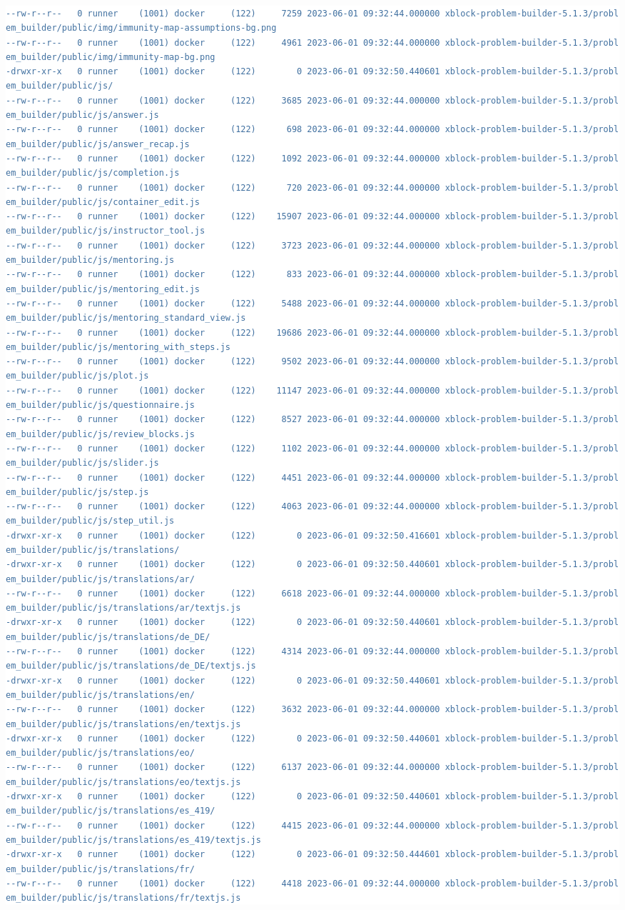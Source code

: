 ```diff
--rw-r--r--   0 runner    (1001) docker     (122)     7259 2023-06-01 09:32:44.000000 xblock-problem-builder-5.1.3/problem_builder/public/img/immunity-map-assumptions-bg.png
--rw-r--r--   0 runner    (1001) docker     (122)     4961 2023-06-01 09:32:44.000000 xblock-problem-builder-5.1.3/problem_builder/public/img/immunity-map-bg.png
-drwxr-xr-x   0 runner    (1001) docker     (122)        0 2023-06-01 09:32:50.440601 xblock-problem-builder-5.1.3/problem_builder/public/js/
--rw-r--r--   0 runner    (1001) docker     (122)     3685 2023-06-01 09:32:44.000000 xblock-problem-builder-5.1.3/problem_builder/public/js/answer.js
--rw-r--r--   0 runner    (1001) docker     (122)      698 2023-06-01 09:32:44.000000 xblock-problem-builder-5.1.3/problem_builder/public/js/answer_recap.js
--rw-r--r--   0 runner    (1001) docker     (122)     1092 2023-06-01 09:32:44.000000 xblock-problem-builder-5.1.3/problem_builder/public/js/completion.js
--rw-r--r--   0 runner    (1001) docker     (122)      720 2023-06-01 09:32:44.000000 xblock-problem-builder-5.1.3/problem_builder/public/js/container_edit.js
--rw-r--r--   0 runner    (1001) docker     (122)    15907 2023-06-01 09:32:44.000000 xblock-problem-builder-5.1.3/problem_builder/public/js/instructor_tool.js
--rw-r--r--   0 runner    (1001) docker     (122)     3723 2023-06-01 09:32:44.000000 xblock-problem-builder-5.1.3/problem_builder/public/js/mentoring.js
--rw-r--r--   0 runner    (1001) docker     (122)      833 2023-06-01 09:32:44.000000 xblock-problem-builder-5.1.3/problem_builder/public/js/mentoring_edit.js
--rw-r--r--   0 runner    (1001) docker     (122)     5488 2023-06-01 09:32:44.000000 xblock-problem-builder-5.1.3/problem_builder/public/js/mentoring_standard_view.js
--rw-r--r--   0 runner    (1001) docker     (122)    19686 2023-06-01 09:32:44.000000 xblock-problem-builder-5.1.3/problem_builder/public/js/mentoring_with_steps.js
--rw-r--r--   0 runner    (1001) docker     (122)     9502 2023-06-01 09:32:44.000000 xblock-problem-builder-5.1.3/problem_builder/public/js/plot.js
--rw-r--r--   0 runner    (1001) docker     (122)    11147 2023-06-01 09:32:44.000000 xblock-problem-builder-5.1.3/problem_builder/public/js/questionnaire.js
--rw-r--r--   0 runner    (1001) docker     (122)     8527 2023-06-01 09:32:44.000000 xblock-problem-builder-5.1.3/problem_builder/public/js/review_blocks.js
--rw-r--r--   0 runner    (1001) docker     (122)     1102 2023-06-01 09:32:44.000000 xblock-problem-builder-5.1.3/problem_builder/public/js/slider.js
--rw-r--r--   0 runner    (1001) docker     (122)     4451 2023-06-01 09:32:44.000000 xblock-problem-builder-5.1.3/problem_builder/public/js/step.js
--rw-r--r--   0 runner    (1001) docker     (122)     4063 2023-06-01 09:32:44.000000 xblock-problem-builder-5.1.3/problem_builder/public/js/step_util.js
-drwxr-xr-x   0 runner    (1001) docker     (122)        0 2023-06-01 09:32:50.416601 xblock-problem-builder-5.1.3/problem_builder/public/js/translations/
-drwxr-xr-x   0 runner    (1001) docker     (122)        0 2023-06-01 09:32:50.440601 xblock-problem-builder-5.1.3/problem_builder/public/js/translations/ar/
--rw-r--r--   0 runner    (1001) docker     (122)     6618 2023-06-01 09:32:44.000000 xblock-problem-builder-5.1.3/problem_builder/public/js/translations/ar/textjs.js
-drwxr-xr-x   0 runner    (1001) docker     (122)        0 2023-06-01 09:32:50.440601 xblock-problem-builder-5.1.3/problem_builder/public/js/translations/de_DE/
--rw-r--r--   0 runner    (1001) docker     (122)     4314 2023-06-01 09:32:44.000000 xblock-problem-builder-5.1.3/problem_builder/public/js/translations/de_DE/textjs.js
-drwxr-xr-x   0 runner    (1001) docker     (122)        0 2023-06-01 09:32:50.440601 xblock-problem-builder-5.1.3/problem_builder/public/js/translations/en/
--rw-r--r--   0 runner    (1001) docker     (122)     3632 2023-06-01 09:32:44.000000 xblock-problem-builder-5.1.3/problem_builder/public/js/translations/en/textjs.js
-drwxr-xr-x   0 runner    (1001) docker     (122)        0 2023-06-01 09:32:50.440601 xblock-problem-builder-5.1.3/problem_builder/public/js/translations/eo/
--rw-r--r--   0 runner    (1001) docker     (122)     6137 2023-06-01 09:32:44.000000 xblock-problem-builder-5.1.3/problem_builder/public/js/translations/eo/textjs.js
-drwxr-xr-x   0 runner    (1001) docker     (122)        0 2023-06-01 09:32:50.440601 xblock-problem-builder-5.1.3/problem_builder/public/js/translations/es_419/
--rw-r--r--   0 runner    (1001) docker     (122)     4415 2023-06-01 09:32:44.000000 xblock-problem-builder-5.1.3/problem_builder/public/js/translations/es_419/textjs.js
-drwxr-xr-x   0 runner    (1001) docker     (122)        0 2023-06-01 09:32:50.444601 xblock-problem-builder-5.1.3/problem_builder/public/js/translations/fr/
--rw-r--r--   0 runner    (1001) docker     (122)     4418 2023-06-01 09:32:44.000000 xblock-problem-builder-5.1.3/problem_builder/public/js/translations/fr/textjs.js
```